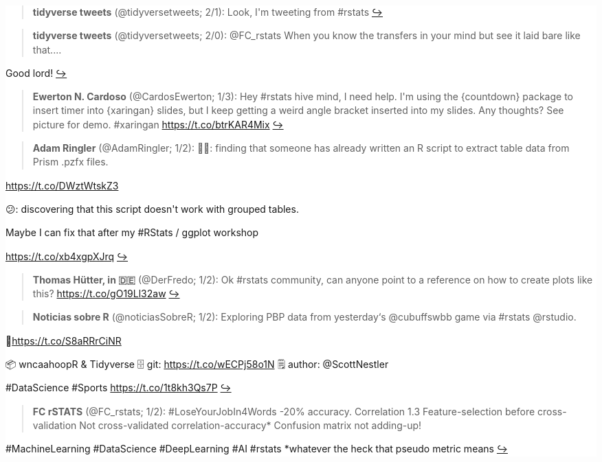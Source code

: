 


> **tidyverse tweets** (@tidyversetweets; 2/1): Look, I'm tweeting from #rstats  [&#8618;](https://twitter.com/dataandme/status/1234616463660666881)




> **tidyverse tweets** (@tidyversetweets; 2/0): @FC_rstats When you know the transfers in your mind but see it laid bare like that....
>
Good lord!  [&#8618;](https://twitter.com/dataandme/status/1234619339539652610)




> **Ewerton N. Cardoso** (@CardosEwerton; 1/3): Hey #rstats hive mind, I need help. I'm using the {countdown} package to insert timer into {xaringan} slides, but I keep getting a weird angle bracket inserted into my slides. Any thoughts? See picture for demo. #xaringan https://t.co/btrKAR4Mix  [&#8618;](https://twitter.com/dataandme/status/1234600552341917696)




> **Adam Ringler** (@AdamRingler; 1/2): 💃🏼: finding that someone has already written an R script to extract table data from Prism .pzfx files.
>
https://t.co/DWztWtskZ3
>
😕: discovering that this script doesn't work with grouped tables.
>
Maybe I can fix that after my #RStats / ggplot workshop
>
https://t.co/xb4xgpXJrq  [&#8618;](https://twitter.com/dataandme/status/1234634425561800705)




> **Thomas Hütter, in 🇩🇪** (@DerFredo; 1/2): Ok #rstats community, can anyone point to a reference on how to create plots like this? https://t.co/gO19Ll32aw  [&#8618;](https://twitter.com/dataandme/status/1234612653873651713)




> **Noticias sobre R** (@noticiasSobreR; 1/2): Exploring PBP data from yesterday‘s @cubuffswbb game via #rstats @rstudio.
>
🔗https://t.co/S8aRRrCiNR
>
📦 wncaahoopR &amp; Tidyverse
🗄 git: https://t.co/wECPj58o1N
🗒 author: @ScottNestler
>
#DataScience #Sports https://t.co/1t8kh3Qs7P  [&#8618;](https://twitter.com/dataandme/status/1234598743053303811)




> **FC rSTATS** (@FC_rstats; 1/2): #LoseYourJobIn4Words 
-20% accuracy. Correlation 1.3
Feature-selection before cross-validation
Not cross-validated correlation-accuracy*
Confusion matrix not adding-up!
>
#MachineLearning #DataScience #DeepLearning #AI #rstats 
*whatever the heck that pseudo metric means  [&#8618;](https://twitter.com/dataandme/status/1234590116712263681)
